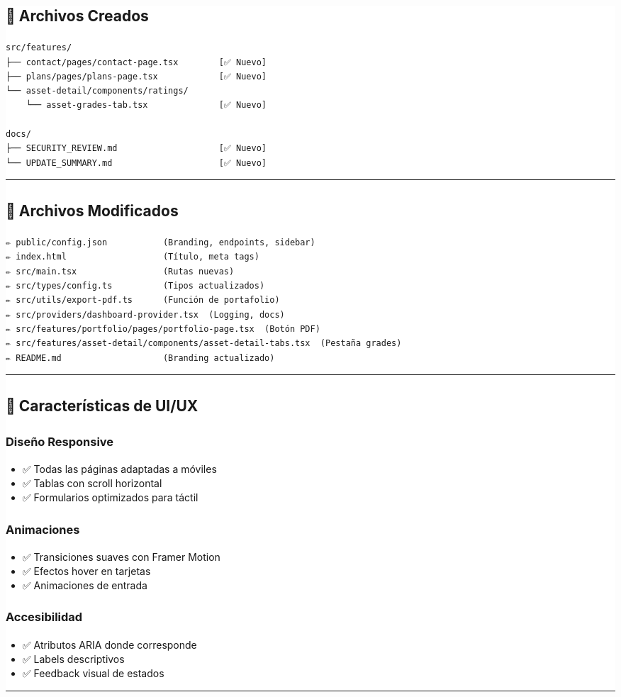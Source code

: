 
## 📁 Archivos Creados

```
src/features/
├── contact/pages/contact-page.tsx        [✅ Nuevo]
├── plans/pages/plans-page.tsx            [✅ Nuevo]
└── asset-detail/components/ratings/
    └── asset-grades-tab.tsx              [✅ Nuevo]

docs/
├── SECURITY_REVIEW.md                    [✅ Nuevo]
└── UPDATE_SUMMARY.md                     [✅ Nuevo]
```

---

## 🔧 Archivos Modificados

```
✏️ public/config.json           (Branding, endpoints, sidebar)
✏️ index.html                   (Título, meta tags)
✏️ src/main.tsx                 (Rutas nuevas)
✏️ src/types/config.ts          (Tipos actualizados)
✏️ src/utils/export-pdf.ts      (Función de portafolio)
✏️ src/providers/dashboard-provider.tsx  (Logging, docs)
✏️ src/features/portfolio/pages/portfolio-page.tsx  (Botón PDF)
✏️ src/features/asset-detail/components/asset-detail-tabs.tsx  (Pestaña grades)
✏️ README.md                    (Branding actualizado)
```

---

## 🎨 Características de UI/UX

### Diseño Responsive
- ✅ Todas las páginas adaptadas a móviles
- ✅ Tablas con scroll horizontal
- ✅ Formularios optimizados para táctil

### Animaciones
- ✅ Transiciones suaves con Framer Motion
- ✅ Efectos hover en tarjetas
- ✅ Animaciones de entrada

### Accesibilidad
- ✅ Atributos ARIA donde corresponde
- ✅ Labels descriptivos
- ✅ Feedback visual de estados

---
